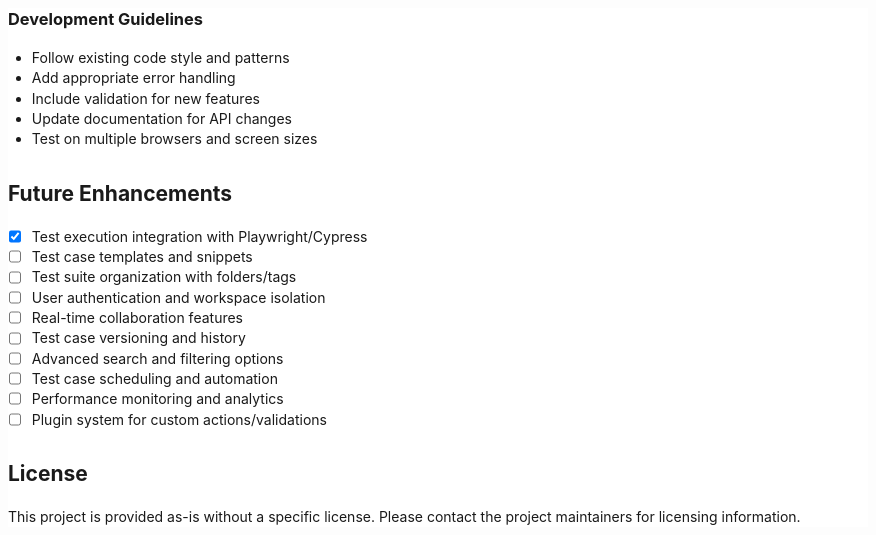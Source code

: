 ### Development Guidelines

- Follow existing code style and patterns
- Add appropriate error handling
- Include validation for new features
- Update documentation for API changes
- Test on multiple browsers and screen sizes

## Future Enhancements

- [x] Test execution integration with Playwright/Cypress
- [ ] Test case templates and snippets
- [ ] Test suite organization with folders/tags
- [ ] User authentication and workspace isolation
- [ ] Real-time collaboration features
- [ ] Test case versioning and history
- [ ] Advanced search and filtering options
- [ ] Test case scheduling and automation
- [ ] Performance monitoring and analytics
- [ ] Plugin system for custom actions/validations

## License

This project is provided as-is without a specific license. Please contact the project maintainers for licensing information.
